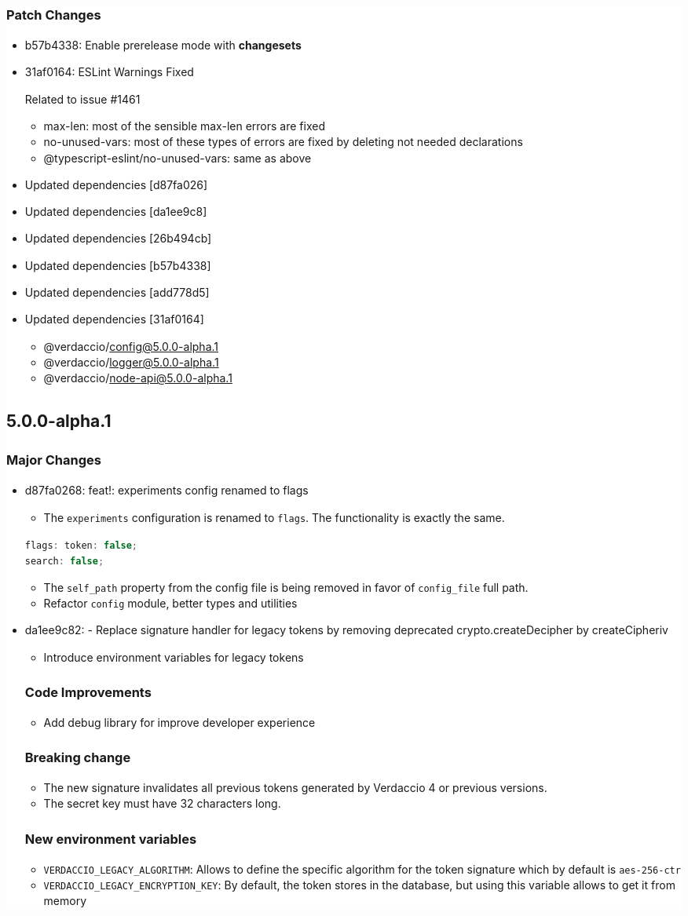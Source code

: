 ### Patch Changes

- b57b4338: Enable prerelease mode with **changesets**
- 31af0164: ESLint Warnings Fixed

  Related to issue #1461

  - max-len: most of the sensible max-len errors are fixed
  - no-unused-vars: most of these types of errors are fixed by deleting not needed declarations
  - @typescript-eslint/no-unused-vars: same as above

- Updated dependencies [d87fa026]
- Updated dependencies [da1ee9c8]
- Updated dependencies [26b494cb]
- Updated dependencies [b57b4338]
- Updated dependencies [add778d5]
- Updated dependencies [31af0164]
  - @verdaccio/config@5.0.0-alpha.1
  - @verdaccio/logger@5.0.0-alpha.1
  - @verdaccio/node-api@5.0.0-alpha.1

## 5.0.0-alpha.1

### Major Changes

- d87fa0268: feat!: experiments config renamed to flags

  - The `experiments` configuration is renamed to `flags`. The functionality is exactly the same.

  ```js
  flags: token: false;
  search: false;
  ```

  - The `self_path` property from the config file is being removed in favor of `config_file` full path.
  - Refactor `config` module, better types and utilities

- da1ee9c82: - Replace signature handler for legacy tokens by removing deprecated crypto.createDecipher by createCipheriv

  - Introduce environment variables for legacy tokens

  ### Code Improvements

  - Add debug library for improve developer experience

  ### Breaking change

  - The new signature invalidates all previous tokens generated by Verdaccio 4 or previous versions.
  - The secret key must have 32 characters long.

  ### New environment variables

  - `VERDACCIO_LEGACY_ALGORITHM`: Allows to define the specific algorithm for the token signature which by default is `aes-256-ctr`
  - `VERDACCIO_LEGACY_ENCRYPTION_KEY`: By default, the token stores in the database, but using this variable allows to get it from memory
